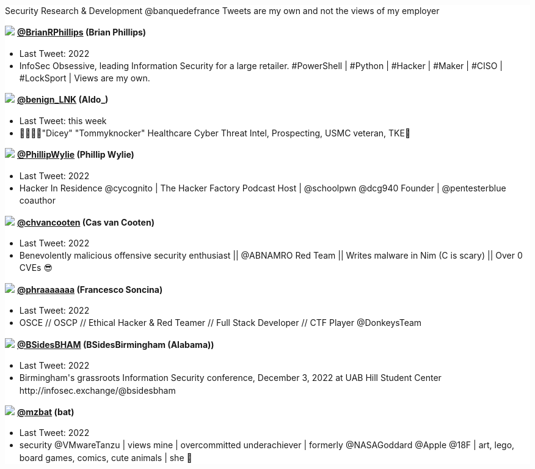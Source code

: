 Security Research & Development @banquedefrance
Tweets are my own and not the views of my employer</li>
</ul>
</td></tr>
<tr><td><a href="https://twitter.com/BrianRPhillips"><img src="https://pbs.twimg.com/profile_images/1580185395186237440/cx3wsSrY_200x200.jpg"></a></td><td>
<b><a href="https://twitter.com/BrianRPhillips">@BrianRPhillips</a> (Brian Phillips)</b><br />
<ul>
<li>Last Tweet: 2022</li>
<li>InfoSec Obsessive, leading Information Security for a large retailer. #PowerShell | #Python | #Hacker | #Maker | #CISO | #LockSport | Views are my own.</li>
</ul>
</td></tr>
<tr><td><a href="https://twitter.com/benign_LNK"><img src="https://pbs.twimg.com/profile_images/1593816441601642496/x14jaJ5-_200x200.jpg"></a></td><td>
<b><a href="https://twitter.com/benign_LNK">@benign_LNK</a> (Aldo_)</b><br />
<ul>
<li>Last Tweet: this week</li>
<li>🍯🏥🐆👺"Dicey" "Tommyknocker" Healthcare Cyber Threat Intel, Prospecting, USMC veteran, TKE🔺️</li>
</ul>
</td></tr>
<tr><td><a href="https://twitter.com/PhillipWylie"><img src="https://pbs.twimg.com/profile_images/1501629233331728384/gly53kIx_200x200.jpg"></a></td><td>
<b><a href="https://twitter.com/PhillipWylie">@PhillipWylie</a> (Phillip Wylie)</b><br />
<ul>
<li>Last Tweet: 2022</li>
<li>Hacker In Residence @cycognito | The Hacker Factory Podcast Host | @schoolpwn @dcg940 Founder | @pentesterblue coauthor</li>
</ul>
</td></tr>
<tr><td><a href="https://twitter.com/chvancooten"><img src="https://pbs.twimg.com/profile_images/1567894179451215875/ANd1gUJJ_200x200.jpg"></a></td><td>
<b><a href="https://twitter.com/chvancooten">@chvancooten</a> (Cas van Cooten)</b><br />
<ul>
<li>Last Tweet: 2022</li>
<li>Benevolently malicious offensive security enthusiast || @ABNAMRO Red Team || Writes malware in Nim (C is scary) || Over 0 CVEs 😎</li>
</ul>
</td></tr>
<tr><td><a href="https://twitter.com/phraaaaaaa"><img src="https://pbs.twimg.com/profile_images/1107775495507230720/hqqQX8o7_200x200.png"></a></td><td>
<b><a href="https://twitter.com/phraaaaaaa">@phraaaaaaa</a> (Francesco Soncina)</b><br />
<ul>
<li>Last Tweet: 2022</li>
<li>OSCE // OSCP // Ethical Hacker & Red Teamer // Full Stack Developer // CTF Player @DonkeysTeam</li>
</ul>
</td></tr>
<tr><td><a href="https://twitter.com/BSidesBHAM"><img src="https://pbs.twimg.com/profile_images/1049737000927068160/PRg9kj7V_200x200.jpg"></a></td><td>
<b><a href="https://twitter.com/BSidesBHAM">@BSidesBHAM</a> (BSidesBirmingham (Alabama))</b><br />
<ul>
<li>Last Tweet: 2022</li>
<li>Birmingham's grassroots Information Security conference, December 3, 2022 at UAB Hill Student Center
http://infosec.exchange/@bsidesbham</li>
</ul>
</td></tr>
<tr><td><a href="https://twitter.com/mzbat"><img src="https://pbs.twimg.com/profile_images/1608281330890014723/G6SQ__Ll_200x200.jpg"></a></td><td>
<b><a href="https://twitter.com/mzbat">@mzbat</a> (bat)</b><br />
<ul>
<li>Last Tweet: 2022</li>
<li>security @VMwareTanzu | views mine | overcommitted underachiever | formerly @NASAGoddard @Apple @18F | art, lego, board games, comics, cute animals | she 🖤</li>
</ul>